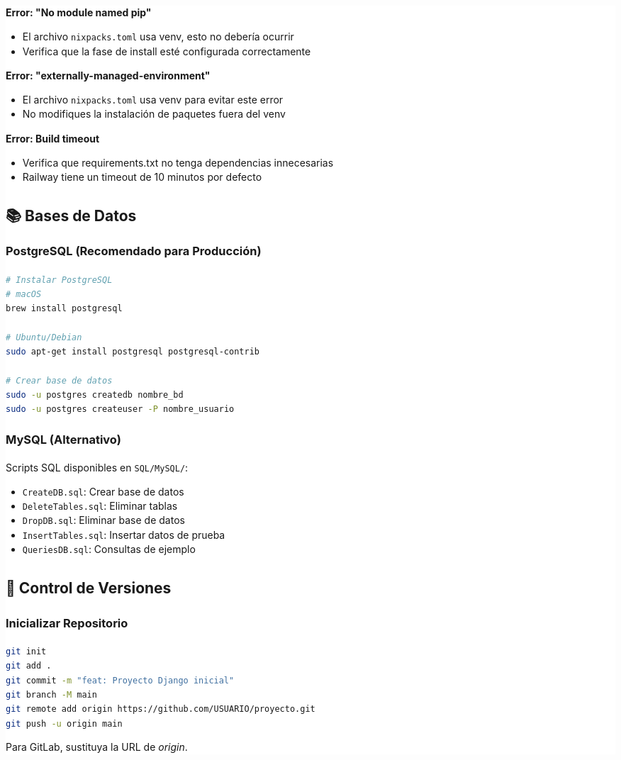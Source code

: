 **Error: "No module named pip"**
- El archivo `nixpacks.toml` usa venv, esto no debería ocurrir
- Verifica que la fase de install esté configurada correctamente

**Error: "externally-managed-environment"**
- El archivo `nixpacks.toml` usa venv para evitar este error
- No modifiques la instalación de paquetes fuera del venv

**Error: Build timeout**
- Verifica que requirements.txt no tenga dependencias innecesarias
- Railway tiene un timeout de 10 minutos por defecto

## 📚 Bases de Datos

### PostgreSQL (Recomendado para Producción)

```bash
# Instalar PostgreSQL
# macOS
brew install postgresql

# Ubuntu/Debian
sudo apt-get install postgresql postgresql-contrib

# Crear base de datos
sudo -u postgres createdb nombre_bd
sudo -u postgres createuser -P nombre_usuario
```

### MySQL (Alternativo)

Scripts SQL disponibles en `SQL/MySQL/`:
- `CreateDB.sql`: Crear base de datos
- `DeleteTables.sql`: Eliminar tablas
- `DropDB.sql`: Eliminar base de datos
- `InsertTables.sql`: Insertar datos de prueba
- `QueriesDB.sql`: Consultas de ejemplo

## 📝 Control de Versiones

### Inicializar Repositorio

```bash
git init
git add .
git commit -m "feat: Proyecto Django inicial"
git branch -M main
git remote add origin https://github.com/USUARIO/proyecto.git
git push -u origin main
```

Para GitLab, sustituya la URL de *origin*.
